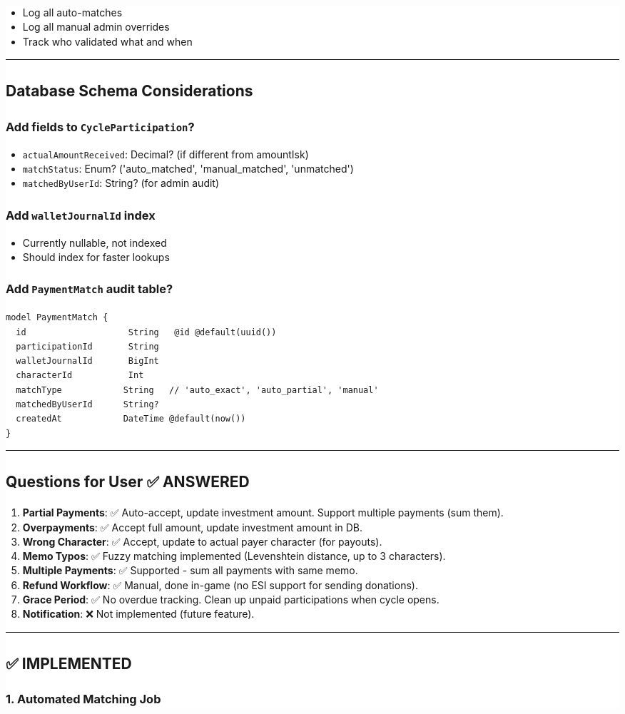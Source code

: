 - Log all auto-matches
- Log all manual admin overrides
- Track who validated what and when

---

## Database Schema Considerations

### Add fields to `CycleParticipation`?

- `actualAmountReceived`: Decimal? (if different from amountIsk)
- `matchStatus`: Enum? ('auto_matched', 'manual_matched', 'unmatched')
- `matchedByUserId`: String? (for admin audit)

### Add `walletJournalId` index

- Currently nullable, not indexed
- Should index for faster lookups

### Add `PaymentMatch` audit table?

```prisma
model PaymentMatch {
  id                    String   @id @default(uuid())
  participationId       String
  walletJournalId       BigInt
  characterId           Int
  matchType            String   // 'auto_exact', 'auto_partial', 'manual'
  matchedByUserId      String?
  createdAt            DateTime @default(now())
}
```

---

## Questions for User ✅ ANSWERED

1. **Partial Payments**: ✅ Auto-accept, update investment amount. Support multiple payments (sum them).
2. **Overpayments**: ✅ Accept full amount, update investment amount in DB.
3. **Wrong Character**: ✅ Accept, update to actual payer character (for payouts).
4. **Memo Typos**: ✅ Fuzzy matching implemented (Levenshtein distance, up to 3 characters).
5. **Multiple Payments**: ✅ Supported - sum all payments with same memo.
6. **Refund Workflow**: ✅ Manual, done in-game (no ESI support for sending donations).
7. **Grace Period**: ✅ No overdue tracking. Clean up unpaid participations when cycle opens.
8. **Notification**: ❌ Not implemented (future feature).

---

## ✅ IMPLEMENTED

### 1. **Automated Matching Job**
